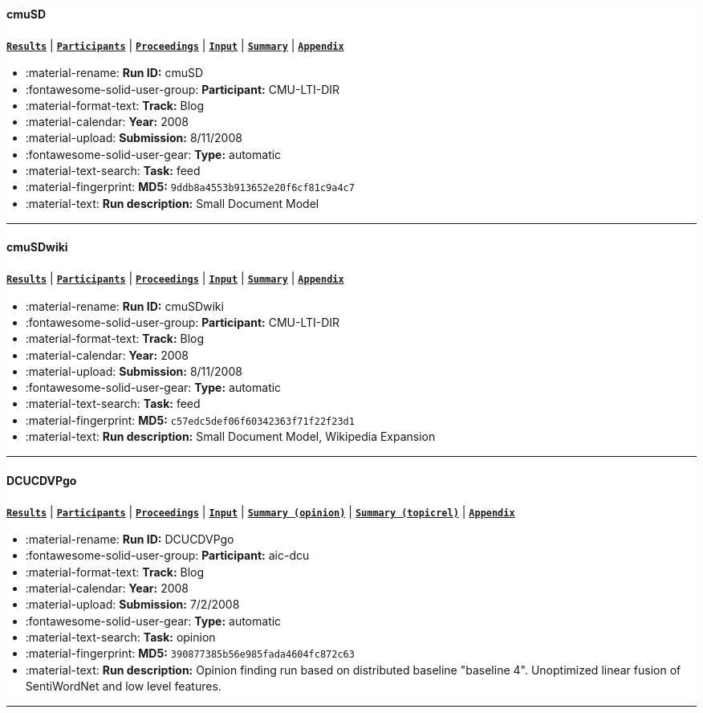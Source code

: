 #### cmuSD 
[**`Results`**](./results.md#cmusd) | [**`Participants`**](./participants.md#cmu-lti-dir) | [**`Proceedings`**](./proceedings.md#document-and-query-expansion-models-for-blog-distillation) | [**`Input`**](https://trec.nist.gov/results/trec17/blog/input.cmuSD.gz) | [**`Summary`**](https://trec.nist.gov/results/trec17/blog/summary.cmuSD) | [**`Appendix`**](https://trec.nist.gov/pubs/trec17/appendices/blog/cmuSD.pdf) 

- :material-rename: **Run ID:** cmuSD 
- :fontawesome-solid-user-group: **Participant:** CMU-LTI-DIR 
- :material-format-text: **Track:** Blog 
- :material-calendar: **Year:** 2008 
- :material-upload: **Submission:** 8/11/2008 
- :fontawesome-solid-user-gear: **Type:** automatic 
- :material-text-search: **Task:** feed 
- :material-fingerprint: **MD5:** `9ddb8a4553b913652e20f6cf81c9a4c7` 
- :material-text: **Run description:** Small Document Model 

---
#### cmuSDwiki 
[**`Results`**](./results.md#cmusdwiki) | [**`Participants`**](./participants.md#cmu-lti-dir) | [**`Proceedings`**](./proceedings.md#document-and-query-expansion-models-for-blog-distillation) | [**`Input`**](https://trec.nist.gov/results/trec17/blog/input.cmuSDwiki.gz) | [**`Summary`**](https://trec.nist.gov/results/trec17/blog/summary.cmuSDwiki) | [**`Appendix`**](https://trec.nist.gov/pubs/trec17/appendices/blog/cmuSDwiki.pdf) 

- :material-rename: **Run ID:** cmuSDwiki 
- :fontawesome-solid-user-group: **Participant:** CMU-LTI-DIR 
- :material-format-text: **Track:** Blog 
- :material-calendar: **Year:** 2008 
- :material-upload: **Submission:** 8/11/2008 
- :fontawesome-solid-user-gear: **Type:** automatic 
- :material-text-search: **Task:** feed 
- :material-fingerprint: **MD5:** `c57edc5def06f60342363f71f22f23d1` 
- :material-text: **Run description:** Small Document Model, Wikipedia Expansion 

---
#### DCUCDVPgo 
[**`Results`**](./results.md#dcucdvpgo) | [**`Participants`**](./participants.md#aic-dcu) | [**`Proceedings`**](./proceedings.md#dcu-at-the-trec-2008-blog-track) | [**`Input`**](https://trec.nist.gov/results/trec17/blog/input.DCUCDVPgo.gz) | [**`Summary (opinion)`**](https://trec.nist.gov/results/trec17/blog/summary.opinion.DCUCDVPgo.gz) | [**`Summary (topicrel)`**](https://trec.nist.gov/results/trec17/blog/summary.topicrel.DCUCDVPgo.gz) | [**`Appendix`**](https://trec.nist.gov/pubs/trec17/appendices/blog/DCUCDVPgo.opinion.pdf) 

- :material-rename: **Run ID:** DCUCDVPgo 
- :fontawesome-solid-user-group: **Participant:** aic-dcu 
- :material-format-text: **Track:** Blog 
- :material-calendar: **Year:** 2008 
- :material-upload: **Submission:** 7/2/2008 
- :fontawesome-solid-user-gear: **Type:** automatic 
- :material-text-search: **Task:** opinion 
- :material-fingerprint: **MD5:** `390877385b56e985fada4604fc872c63` 
- :material-text: **Run description:** Opinion finding run based on distributed baseline "baseline 4". Unoptimized linear fusion of SentiWordNet and low level features. 

---